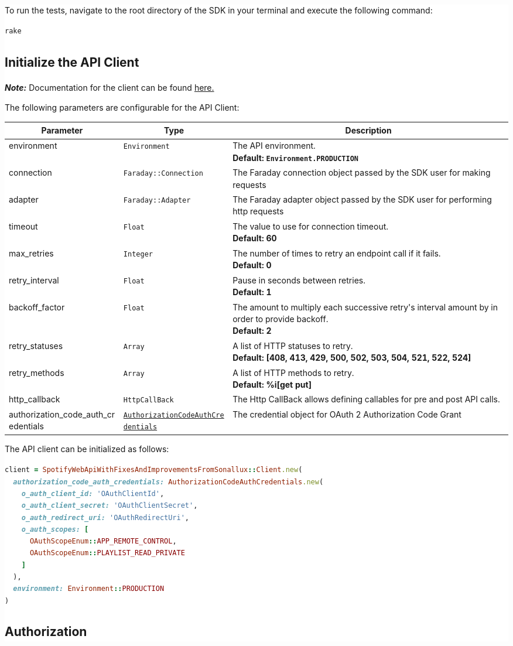 To run the tests, navigate to the root directory of the SDK in your terminal and execute the following command:

```
rake
```

## Initialize the API Client

**_Note:_** Documentation for the client can be found [here.](https://www.github.com/tahaali2000/a-sqa-ruby-sdk/tree/1.8.9/doc/client.md)

The following parameters are configurable for the API Client:

| Parameter | Type | Description |
|  --- | --- | --- |
| environment | `Environment` | The API environment. <br> **Default: `Environment.PRODUCTION`** |
| connection | `Faraday::Connection` | The Faraday connection object passed by the SDK user for making requests |
| adapter | `Faraday::Adapter` | The Faraday adapter object passed by the SDK user for performing http requests |
| timeout | `Float` | The value to use for connection timeout. <br> **Default: 60** |
| max_retries | `Integer` | The number of times to retry an endpoint call if it fails. <br> **Default: 0** |
| retry_interval | `Float` | Pause in seconds between retries. <br> **Default: 1** |
| backoff_factor | `Float` | The amount to multiply each successive retry's interval amount by in order to provide backoff. <br> **Default: 2** |
| retry_statuses | `Array` | A list of HTTP statuses to retry. <br> **Default: [408, 413, 429, 500, 502, 503, 504, 521, 522, 524]** |
| retry_methods | `Array` | A list of HTTP methods to retry. <br> **Default: %i[get put]** |
| http_callback | `HttpCallBack` | The Http CallBack allows defining callables for pre and post API calls. |
| authorization_code_auth_credentials | [`AuthorizationCodeAuthCredentials`](https://www.github.com/tahaali2000/a-sqa-ruby-sdk/tree/1.8.9/doc/auth/oauth-2-authorization-code-grant.md) | The credential object for OAuth 2 Authorization Code Grant |

The API client can be initialized as follows:

```ruby
client = SpotifyWebApiWithFixesAndImprovementsFromSonallux::Client.new(
  authorization_code_auth_credentials: AuthorizationCodeAuthCredentials.new(
    o_auth_client_id: 'OAuthClientId',
    o_auth_client_secret: 'OAuthClientSecret',
    o_auth_redirect_uri: 'OAuthRedirectUri',
    o_auth_scopes: [
      OAuthScopeEnum::APP_REMOTE_CONTROL,
      OAuthScopeEnum::PLAYLIST_READ_PRIVATE
    ]
  ),
  environment: Environment::PRODUCTION
)
```

## Authorization
